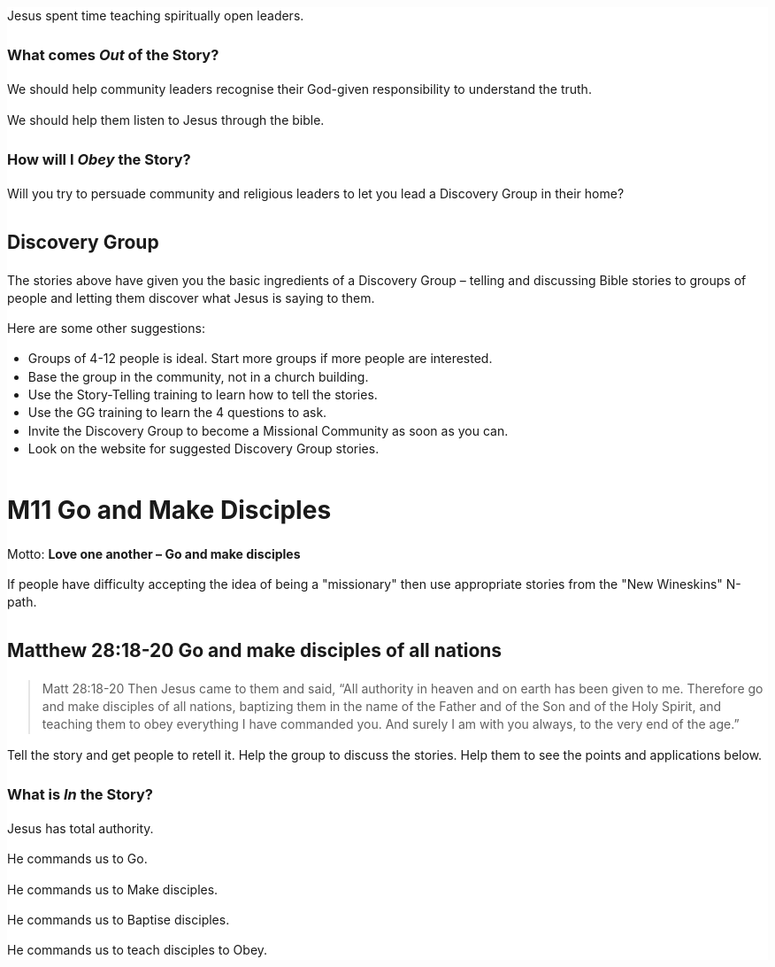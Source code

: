Jesus spent time teaching spiritually open leaders.

### What comes *Out* of the Story?

We should help community leaders recognise their God-given responsibility to understand the truth.

We should help them listen to Jesus through the bible.

### How will I *Obey* the Story?

Will you try to persuade community and religious leaders to let you lead a Discovery Group in their home?

## Discovery Group

The stories above have given you the basic ingredients of a Discovery Group – telling and discussing Bible stories to groups of people and letting them discover what Jesus is saying to them.

Here are some other suggestions:

-   Groups of 4-12 people is ideal. Start more groups if more people are interested.
-   Base the group in the community, not in a church building.
-   Use the Story-Telling training to learn how to tell the stories.
-   Use the GG training to learn the 4 questions to ask.
-   Invite the Discovery Group to become a Missional Community as soon as you can.
-   Look on the website for suggested Discovery Group stories.

# M11 Go and Make Disciples

Motto: **Love one another – Go and make disciples**

If people have difficulty accepting the idea of being a "missionary" then use appropriate stories from the "New Wineskins" N-path.

## Matthew 28:18-20 Go and make disciples of all nations

>   Matt 28:18-20 Then Jesus came to them and said, “All authority in heaven and on earth has been given to me. Therefore go and make disciples of all nations, baptizing them in the name of the Father and of the Son and of the Holy Spirit, and teaching them to obey everything I have commanded you. And surely I am with you always, to the very end of the age.”

Tell the story and get people to retell it. Help the group to discuss the stories. Help them to see the points and applications below.

### What is *In* the Story?

Jesus has total authority.

He commands us to Go.

He commands us to Make disciples.

He commands us to Baptise disciples.

He commands us to teach disciples to Obey.
